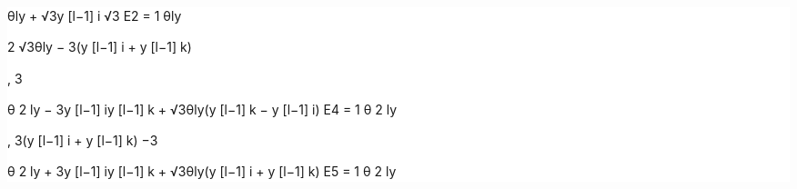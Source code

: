 θly +
√3y
[l−1]
i
√3
E2 =
1
θly

2
√3θly − 3(y
[l−1]
i + y
[l−1]
k)

,
3

θ
2
ly − 3y
[l−1]
iy
[l−1]
k +
√3θly(y
[l−1]
k − y
[l−1]
i)
E4 =
1
θ
2
ly

,
3(y
[l−1]
i + y
[l−1]
k)
−3

θ
2
ly + 3y
[l−1]
iy
[l−1]
k +
√3θly(y
[l−1]
i + y
[l−1]
k)
E5 =
1
θ
2
ly
